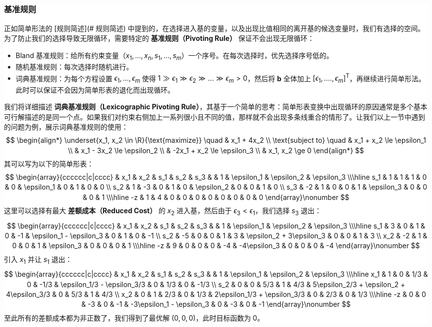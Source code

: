 ### 基准规则

正如简单形法的 [规则简述](# 规则简述) 中提到的，在选择进入基的变量，以及出现比值相同的离开基的候选变量时，我们有选择的空间。为了防止我们的选择导致无限循环，需要特定的 **基准规则（Pivoting Rule）** 保证不会出现无限循环：

- Bland 基准规则：给所有约束变量（$x_1,...,x_n,s_1,...,s_m$）一个序号。在每次选择时，优先选择序号低的。
- 随机基准规则：每次选择时随机进行。
- 词典基准规则：为每个方程设置 $\epsilon_1,...,\epsilon_m$ 使得 $1 \gg \epsilon_1 \gg \epsilon_2 \gg ... \gg \epsilon_m > 0$，然后将 $\mathbf{b}$ 全体加上 $[\epsilon_1,....,\epsilon_m]^\text{T}$，再继续进行简单形法。此时可以保证不会因为简单形表的退化而出现循环。

我们将详细描述 **词典基准规则（Lexicographic Pivoting Rule）**，其基于一个简单的思考：简单形表变换中出现循环的原因通常是多个基本可行解描述的是同一个点。如果我们对约束右侧加上一系列很小且不同的值，那样就不会出现多条线重合的情形了。让我们以上一节中遇到的问题为例，展示词典基准规则的使用：
$$
\begin{align*}
\underset{x_1, x_2 \in \R}{\text{maximize}} \quad & x_1 + 4x_2 \\
\text{subject to} \quad & x_1 + x_2 \le \epsilon_1 \\
& x_1 - 3x_2 \le \epsilon_2 \\
& -2x_1 + x_2 \le \epsilon_3 \\
& x_1, x_2 \ge 0
\end{align*}
$$
其可以写为以下的简单形表：
$$
\begin{array}{cccccc|c|cccc}
	& x_1 & x_2 & s_1 & s_2 & s_3 & & 1 & \epsilon_1 & \epsilon_2 & \epsilon_3 \\\hline
	s_1 & 1 & 1 & 1 & 0 & 0 & \epsilon_1 & 0 & 1 & 0 & 0 \\
	s_2 & 1 & -3 & 0 & 1 & 0 & \epsilon_2 & 0 & 0 & 1 & 0 \\
	s_3 & -2 & 1 & 0 & 0 & 1 & \epsilon_3 & 0 & 0 & 0 & 1 \\\hline
	-z & 1 & 4 & 0 & 0 & 0 & 0 & 0 & 0 & 0 & 0
\end{array}\nonumber
$$
这里可以选择有最大 **差额成本（Reduced Cost）** 的 $x_2$ 进入基，然后由于 $\epsilon_3 < \epsilon_1$，我们选择 $s_3$ 退出：
$$
\begin{array}{cccccc|c|cccc}
	& x_1 & x_2 & s_1 & s_2 & s_3 & & 1 & \epsilon_1 & \epsilon_2 & \epsilon_3 \\\hline
	s_1 & 3 & 0 & 1 & 0 & -1 & \epsilon_1 - \epsilon_3 & 0 & 1 & 0 & -1 \\
	s_2 & -5 & 0 & 0 & 1 & 3 & \epsilon_2 + 3\epsilon_3 & 0 & 0 & 1 & 3 \\
	x_2 & -2 & 1 & 0 & 0 & 1 & \epsilon_3 & 0 & 0 & 0 & 1 \\\hline
	-z & 9 & 0 & 0 & 0 & -4 & -4\epsilon_3 & 0 & 0 & 0 & -4
\end{array}\nonumber
$$
引入 $x_1$ 并让 $s_1$ 退出：
$$
\begin{array}{cccccc|c|cccc}
	& x_1 & x_2 & s_1 & s_2 & s_3 & & 1 & \epsilon_1 & \epsilon_2 & \epsilon_3 \\\hline
	x_1 & 1 & 0 & 1/3 & 0 & -1/3 & \epsilon_1/3 - \epsilon_3/3 & 0 & 1/3 & 0 & -1/3 \\
	s_2 & 0 & 0 & 5/3 & 1 & 4/3 & 5\epsilon_2/3 + \epsilon_2 + 4\epsilon_3/3 & 0 & 5/3 & 1 & 4/3 \\
	x_2 & 0 & 1 & 2/3 & 0 & 1/3 & 2\epsilon_1/3  + \epsilon_3/3 & 0 & 2/3 & 0 & 1/3 \\\hline
	-z & 0 & 0 & -3 & 0 & -1 & -3\epsilon_1 - \epsilon_3 & 0 & -3 & 0 & -1
\end{array}\nonumber
$$
至此所有的差额成本都为非正数了，我们得到了最优解 $(0, 0, 0)$，此时目标函数为 $0$。
